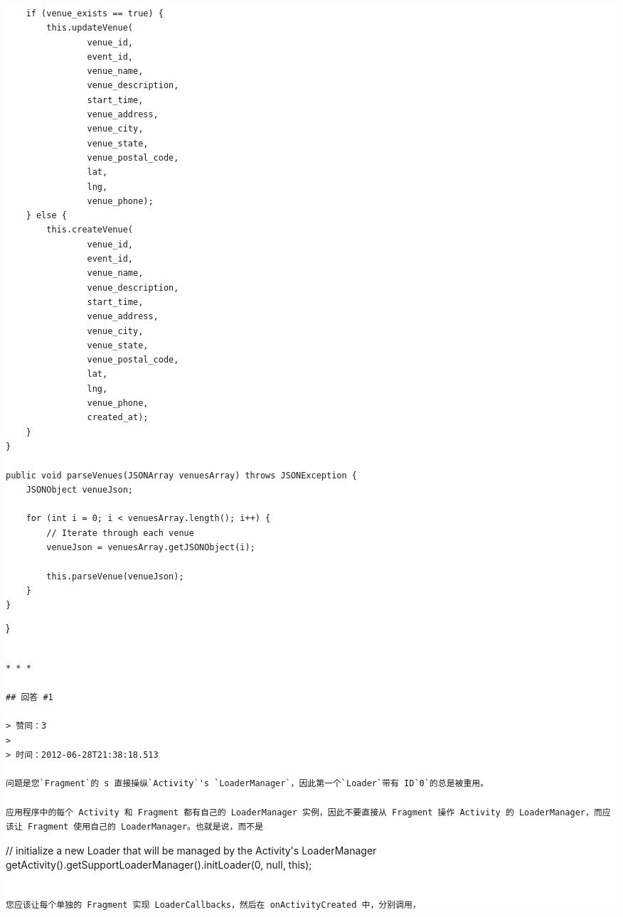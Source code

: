         if (venue_exists == true) {
            this.updateVenue(
                    venue_id, 
                    event_id, 
                    venue_name,
                    venue_description,
                    start_time,
                    venue_address, 
                    venue_city, 
                    venue_state,
                    venue_postal_code, 
                    lat,
                    lng, 
                    venue_phone);
        } else {
            this.createVenue(
                    venue_id,
                    event_id,
                    venue_name,
                    venue_description,
                    start_time,
                    venue_address, 
                    venue_city,
                    venue_state,
                    venue_postal_code, 
                    lat,
                    lng,
                    venue_phone,
                    created_at);
        }
    }

    public void parseVenues(JSONArray venuesArray) throws JSONException {
        JSONObject venueJson;

        for (int i = 0; i < venuesArray.length(); i++) {
            // Iterate through each venue
            venueJson = venuesArray.getJSONObject(i);

            this.parseVenue(venueJson);
        }
    }
} 
```

* * *

## 回答 #1

> 赞同：3
> 
> 时间：2012-06-28T21:38:18.513

问题是您`Fragment`的 s 直接操纵`Activity`'s `LoaderManager`，因此第一个`Loader`带有 ID`0`的总是被重用。

应用程序中的每个 Activity 和 Fragment 都有自己的 LoaderManager 实例，因此不要直接从 Fragment 操作 Activity 的 LoaderManager，而应该让 Fragment 使用自己的 LoaderManager。也就是说，而不是

```
// initialize a new Loader that will be managed by the Activity's LoaderManager
getActivity().getSupportLoaderManager().initLoader(0, null, this); 
```

您应该让每个单独的 Fragment 实现 LoaderCallbacks，然后在 onActivityCreated 中，分别调用，

```